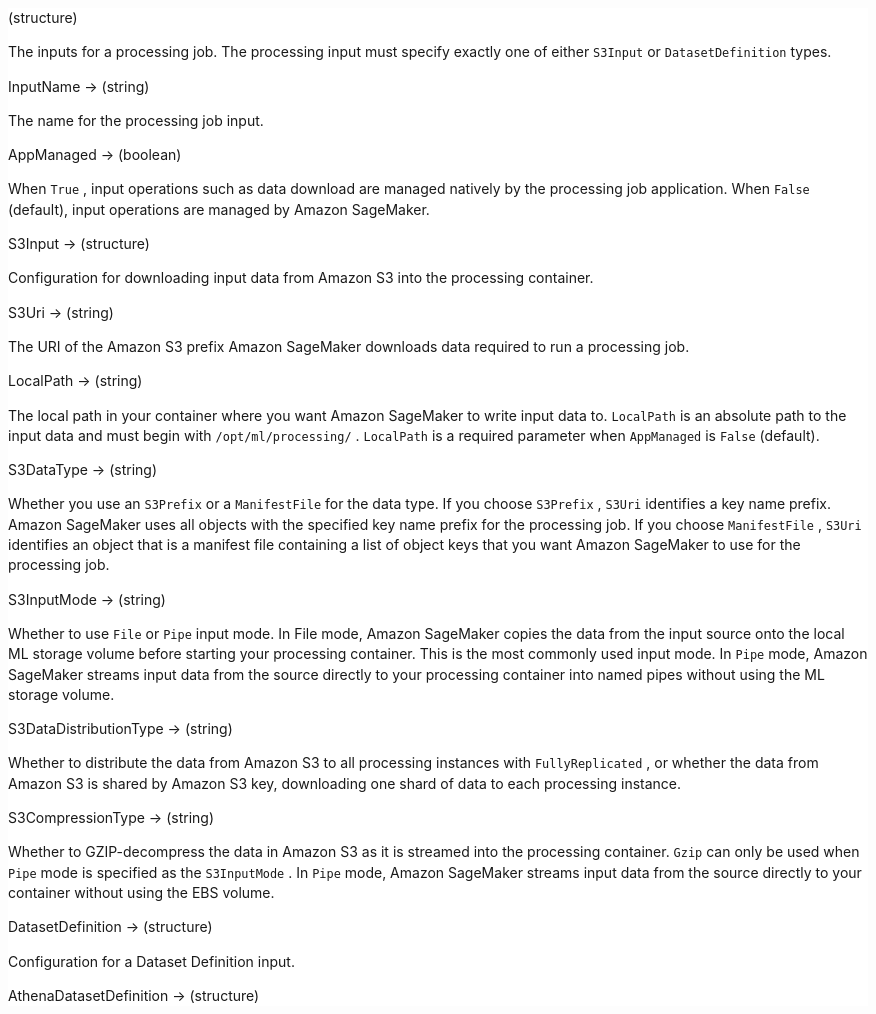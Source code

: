 (structure)

The inputs for a processing job. The processing input must specify exactly one of either `S3Input` or `DatasetDefinition` types.

InputName -> (string)

The name for the processing job input.

AppManaged -> (boolean)

When `True` , input operations such as data download are managed natively by the processing job application. When `False` (default), input operations are managed by Amazon SageMaker.

S3Input -> (structure)

Configuration for downloading input data from Amazon S3 into the processing container.

S3Uri -> (string)

The URI of the Amazon S3 prefix Amazon SageMaker downloads data required to run a processing job.

LocalPath -> (string)

The local path in your container where you want Amazon SageMaker to write input data to. `LocalPath` is an absolute path to the input data and must begin with `/opt/ml/processing/` . `LocalPath` is a required parameter when `AppManaged` is `False` (default).

S3DataType -> (string)

Whether you use an `S3Prefix` or a `ManifestFile` for the data type. If you choose `S3Prefix` , `S3Uri` identifies a key name prefix. Amazon SageMaker uses all objects with the specified key name prefix for the processing job. If you choose `ManifestFile` , `S3Uri` identifies an object that is a manifest file containing a list of object keys that you want Amazon SageMaker to use for the processing job.

S3InputMode -> (string)

Whether to use `File` or `Pipe` input mode. In File mode, Amazon SageMaker copies the data from the input source onto the local ML storage volume before starting your processing container. This is the most commonly used input mode. In `Pipe` mode, Amazon SageMaker streams input data from the source directly to your processing container into named pipes without using the ML storage volume.

S3DataDistributionType -> (string)

Whether to distribute the data from Amazon S3 to all processing instances with `FullyReplicated` , or whether the data from Amazon S3 is shared by Amazon S3 key, downloading one shard of data to each processing instance.

S3CompressionType -> (string)

Whether to GZIP-decompress the data in Amazon S3 as it is streamed into the processing container. `Gzip` can only be used when `Pipe` mode is specified as the `S3InputMode` . In `Pipe` mode, Amazon SageMaker streams input data from the source directly to your container without using the EBS volume.

DatasetDefinition -> (structure)

Configuration for a Dataset Definition input.

AthenaDatasetDefinition -> (structure)
